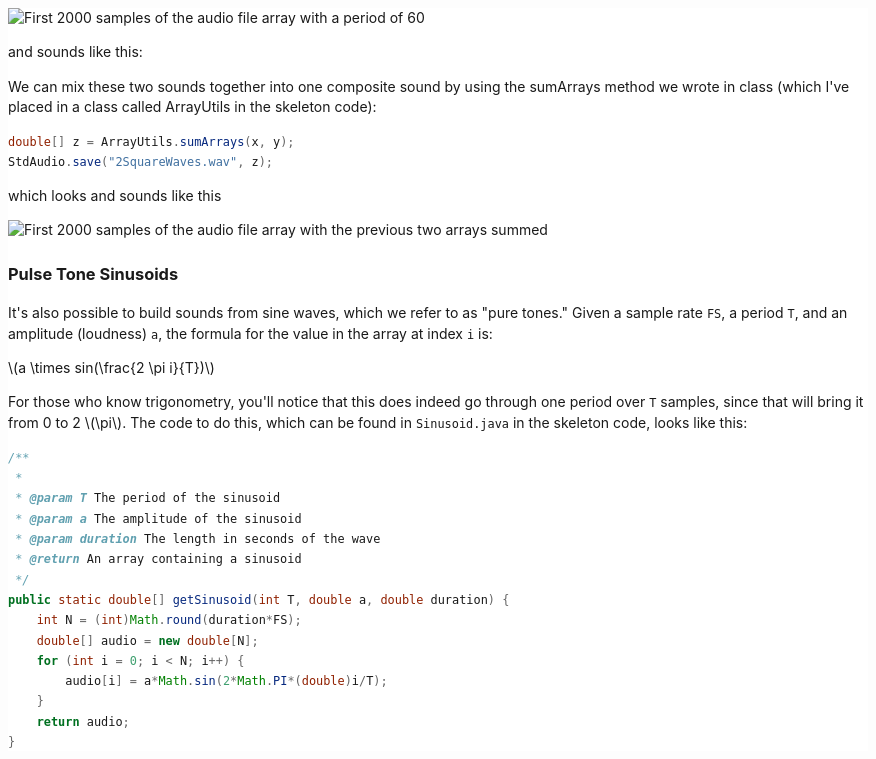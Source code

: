 ![First 2000 samples of the audio file array with a period of 60](../images/asmt-guitarstringsynth/SquareWave60.svg)

and sounds like this:

<p>
<audio controls>
    <source src="../files/asmt-guitarstringsynth/2SquareWaves.mp3" type="audio/mpeg">
    Your browser does not support the audio element.
</audio> 
</p>

We can mix these two sounds together into one composite sound by using the sumArrays method we wrote in class (which I've placed in a class called ArrayUtils in the skeleton code):

```java
double[] z = ArrayUtils.sumArrays(x, y);
StdAudio.save("2SquareWaves.wav", z);
```

which looks and sounds like this

![First 2000 samples of the audio file array with the previous two arrays summed](../images/asmt-guitarstringsynth/2SquareWaves.svg)

<p>
<audio controls>
    <source src="../files/asmt-guitarstringsynth/2SquareWaves.mp3" type="audio/mpeg">
    Your browser does not support the audio element.
</audio> 
</p>

### Pulse Tone Sinusoids
It's also possible to build sounds from sine waves, which we refer to as "pure tones." Given a sample rate `FS`, a period `T`, and an amplitude (loudness) `a`, the formula for the value in the array at index `i` is:

<span>\\(a \times sin(\frac{2 \pi i}{T})\\)</span>

For those who know trigonometry, you'll notice that this does indeed go through one period over `T` samples, since that will bring it from 0 to 2 <span>\\(\pi\\)</span>. The code to do this, which can be found in `Sinusoid.java` in the skeleton code, looks like this:

```java
/**
 * 
 * @param T The period of the sinusoid
 * @param a The amplitude of the sinusoid
 * @param duration The length in seconds of the wave
 * @return An array containing a sinusoid
 */
public static double[] getSinusoid(int T, double a, double duration) {
    int N = (int)Math.round(duration*FS);
    double[] audio = new double[N];
    for (int i = 0; i < N; i++) {
        audio[i] = a*Math.sin(2*Math.PI*(double)i/T);
    }
    return audio;
}
```


[^1]: Developed by [Prof. Chris Tralie](https://www.ursinus.edu/live/profiles/4502-christopher-j-tralie)
[^2]: Adapted from [Princeton COS126 course](https://www.cs.princeton.edu/courses/archive/spring19/cos126/assignments/guitar-hero/)